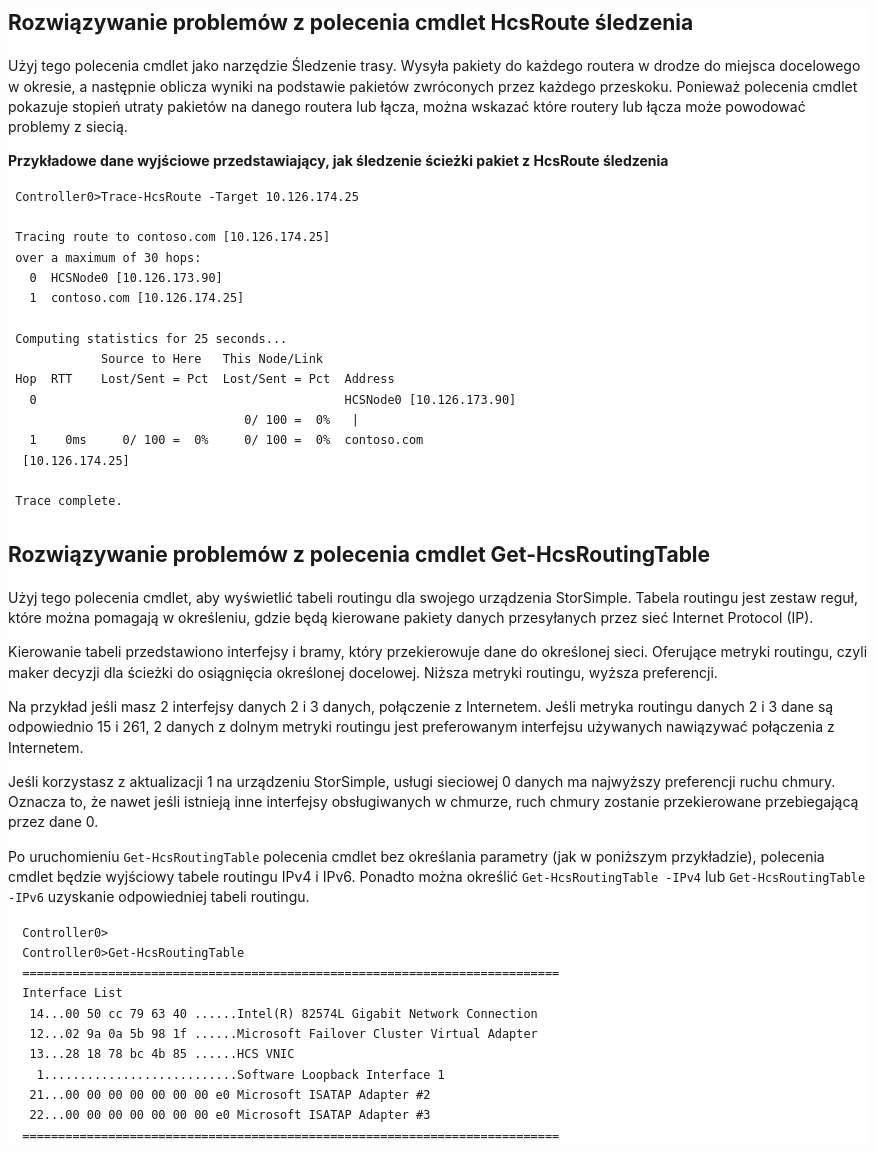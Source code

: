 ## <a name="troubleshoot-with-the-trace-hcsroute-cmdlet"></a>Rozwiązywanie problemów z polecenia cmdlet HcsRoute śledzenia

Użyj tego polecenia cmdlet jako narzędzie Śledzenie trasy. Wysyła pakiety do każdego routera w drodze do miejsca docelowego w okresie, a następnie oblicza wyniki na podstawie pakietów zwróconych przez każdego przeskoku. Ponieważ polecenia cmdlet pokazuje stopień utraty pakietów na danego routera lub łącza, można wskazać które routery lub łącza może powodować problemy z siecią.

**Przykładowe dane wyjściowe przedstawiający, jak śledzenie ścieżki pakiet z HcsRoute śledzenia**

     Controller0>Trace-HcsRoute -Target 10.126.174.25
     
     Tracing route to contoso.com [10.126.174.25]
     over a maximum of 30 hops:
       0  HCSNode0 [10.126.173.90]
       1  contoso.com [10.126.174.25]
      
     Computing statistics for 25 seconds...
                 Source to Here   This Node/Link
     Hop  RTT    Lost/Sent = Pct  Lost/Sent = Pct  Address
       0                                           HCSNode0 [10.126.173.90]
                                     0/ 100 =  0%   |
       1    0ms     0/ 100 =  0%     0/ 100 =  0%  contoso.com
      [10.126.174.25]
      
     Trace complete.

## <a name="troubleshoot-with-the-get-hcsroutingtable-cmdlet"></a>Rozwiązywanie problemów z polecenia cmdlet Get-HcsRoutingTable

Użyj tego polecenia cmdlet, aby wyświetlić tabeli routingu dla swojego urządzenia StorSimple. Tabela routingu jest zestaw reguł, które można pomagają w określeniu, gdzie będą kierowane pakiety danych przesyłanych przez sieć Internet Protocol (IP). 

Kierowanie tabeli przedstawiono interfejsy i bramy, który przekierowuje dane do określonej sieci. Oferujące metryki routingu, czyli maker decyzji dla ścieżki do osiągnięcia określonej docelowej. Niższa metryki routingu, wyższa preferencji. 

Na przykład jeśli masz 2 interfejsy danych 2 i 3 danych, połączenie z Internetem. Jeśli metryka routingu danych 2 i 3 dane są odpowiednio 15 i 261, 2 danych z dolnym metryki routingu jest preferowanym interfejsu używanych nawiązywać połączenia z Internetem.

Jeśli korzystasz z aktualizacji 1 na urządzeniu StorSimple, usługi sieciowej 0 danych ma najwyższy preferencji ruchu chmury. Oznacza to, że nawet jeśli istnieją inne interfejsy obsługiwanych w chmurze, ruch chmury zostanie przekierowane przebiegającą przez dane 0. 

Po uruchomieniu `Get-HcsRoutingTable` polecenia cmdlet bez określania parametry (jak w poniższym przykładzie), polecenia cmdlet będzie wyjściowy tabele routingu IPv4 i IPv6. Ponadto można określić `Get-HcsRoutingTable -IPv4` lub `Get-HcsRoutingTable -IPv6` uzyskanie odpowiedniej tabeli routingu.

      Controller0>
      Controller0>Get-HcsRoutingTable
      ===========================================================================
      Interface List
       14...00 50 cc 79 63 40 ......Intel(R) 82574L Gigabit Network Connection
       12...02 9a 0a 5b 98 1f ......Microsoft Failover Cluster Virtual Adapter
       13...28 18 78 bc 4b 85 ......HCS VNIC
        1...........................Software Loopback Interface 1
       21...00 00 00 00 00 00 00 e0 Microsoft ISATAP Adapter #2
       22...00 00 00 00 00 00 00 e0 Microsoft ISATAP Adapter #3
      ===========================================================================
       

[1]: https://technet.microsoft.com/library/dd379547(v=ws.10).aspx
[2]: https://technet.microsoft.com/library/dd392266(v=ws.10).aspx 